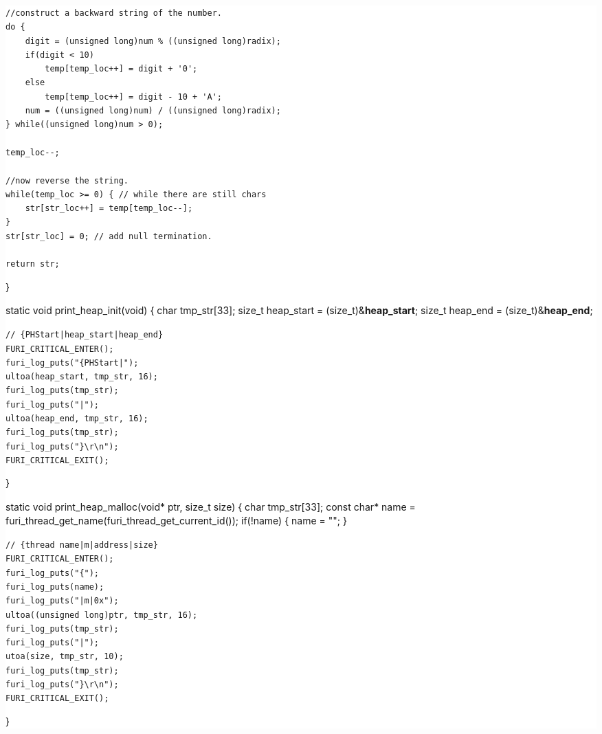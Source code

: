     //construct a backward string of the number.
    do {
        digit = (unsigned long)num % ((unsigned long)radix);
        if(digit < 10)
            temp[temp_loc++] = digit + '0';
        else
            temp[temp_loc++] = digit - 10 + 'A';
        num = ((unsigned long)num) / ((unsigned long)radix);
    } while((unsigned long)num > 0);

    temp_loc--;

    //now reverse the string.
    while(temp_loc >= 0) { // while there are still chars
        str[str_loc++] = temp[temp_loc--];
    }
    str[str_loc] = 0; // add null termination.

    return str;
}

static void print_heap_init(void) {
    char tmp_str[33];
    size_t heap_start = (size_t)&__heap_start__;
    size_t heap_end = (size_t)&__heap_end__;

    // {PHStart|heap_start|heap_end}
    FURI_CRITICAL_ENTER();
    furi_log_puts("{PHStart|");
    ultoa(heap_start, tmp_str, 16);
    furi_log_puts(tmp_str);
    furi_log_puts("|");
    ultoa(heap_end, tmp_str, 16);
    furi_log_puts(tmp_str);
    furi_log_puts("}\r\n");
    FURI_CRITICAL_EXIT();
}

static void print_heap_malloc(void* ptr, size_t size) {
    char tmp_str[33];
    const char* name = furi_thread_get_name(furi_thread_get_current_id());
    if(!name) {
        name = "";
    }

    // {thread name|m|address|size}
    FURI_CRITICAL_ENTER();
    furi_log_puts("{");
    furi_log_puts(name);
    furi_log_puts("|m|0x");
    ultoa((unsigned long)ptr, tmp_str, 16);
    furi_log_puts(tmp_str);
    furi_log_puts("|");
    utoa(size, tmp_str, 10);
    furi_log_puts(tmp_str);
    furi_log_puts("}\r\n");
    FURI_CRITICAL_EXIT();
}
